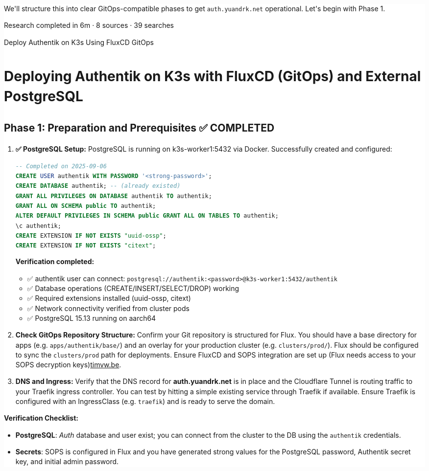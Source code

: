 We'll structure this into clear GitOps-compatible phases to get `auth.yuandrk.net` operational. Let's begin with Phase 1.

Research completed in 6m · 8 sources · 39 searches

Deploy Authentik on K3s Using FluxCD GitOps

# Deploying Authentik on K3s with FluxCD (GitOps) and External PostgreSQL

## Phase 1: Preparation and Prerequisites ✅ COMPLETED

1.  **✅ PostgreSQL Setup:** PostgreSQL is running on k3s-worker1:5432 via Docker. Successfully created and configured:
    
    ```sql
    -- Completed on 2025-09-06
    CREATE USER authentik WITH PASSWORD '<strong-password>';
    CREATE DATABASE authentik; -- (already existed)
    GRANT ALL PRIVILEGES ON DATABASE authentik TO authentik;
    GRANT ALL ON SCHEMA public TO authentik;
    ALTER DEFAULT PRIVILEGES IN SCHEMA public GRANT ALL ON TABLES TO authentik;
    \c authentik;
    CREATE EXTENSION IF NOT EXISTS "uuid-ossp";
    CREATE EXTENSION IF NOT EXISTS "citext";
    ```
    
    **Verification completed:**
    - ✅ authentik user can connect: `postgresql://authentik:<password>@k3s-worker1:5432/authentik`
    - ✅ Database operations (CREATE/INSERT/SELECT/DROP) working
    - ✅ Required extensions installed (uuid-ossp, citext)  
    - ✅ Network connectivity verified from cluster pods
    - ✅ PostgreSQL 15.13 running on aarch64
    
2.  **Check GitOps Repository Structure:** Confirm your Git repository is structured for Flux. You should have a base directory for apps (e.g. `apps/authentik/base/`) and an overlay for your production cluster (e.g. `clusters/prod/`). Flux should be configured to sync the `clusters/prod` path for deployments. Ensure FluxCD and SOPS integration are set up (Flux needs access to your SOPS decryption keys)[timvw.be](https://timvw.be/2025/03/17/setting-up-authentik-with-kubernetes-and-fluxcd/#:~:text=,authentik).
    
3.  **DNS and Ingress:** Verify that the DNS record for **auth.yuandrk.net** is in place and the Cloudflare Tunnel is routing traffic to your Traefik ingress controller. You can test by hitting a simple existing service through Traefik if available. Ensure Traefik is configured with an IngressClass (e.g. `traefik`) and is ready to serve the domain.
    

**Verification Checklist:**

-    **PostgreSQL**: *Auth* database and user exist; you can connect from the cluster to the DB using the `authentik` credentials.
    
-    **Secrets**: SOPS is configured in Flux and you have generated strong values for the PostgreSQL password, Authentik secret key, and initial admin password.
    